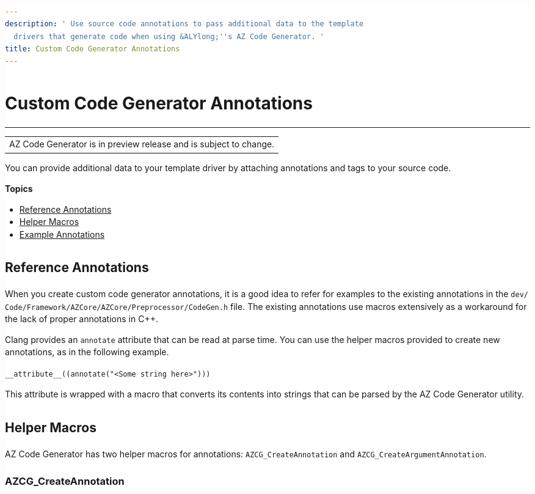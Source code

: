 ```yaml
---
description: ' Use source code annotations to pass additional data to the template
  drivers that generate code when using &ALYlong;''s AZ Code Generator. '
title: Custom Code Generator Annotations
---
```

# Custom Code Generator Annotations<a name="az-code-gen-custom-annotations"></a>


****  

|  | 
| --- |
| AZ Code Generator is in preview release and is subject to change\. | 

You can provide additional data to your template driver by attaching annotations and tags to your source code\.

**Topics**
+ [Reference Annotations](#az-code-gen-custom-annotations-reference)
+ [Helper Macros](#az-code-gen-custom-annotations-helper-macros)
+ [Example Annotations](#az-code-gen-custom-annotations-examples)

## Reference Annotations<a name="az-code-gen-custom-annotations-reference"></a>

When you create custom code generator annotations, it is a good idea to refer for examples to the existing annotations in the `dev/Code/Framework/AZCore/AZCore/Preprocessor/CodeGen.h` file\. The existing annotations use macros extensively as a workaround for the lack of proper annotations in C\+\+\.

Clang provides an `annotate` attribute that can be read at parse time\. You can use the helper macros provided to create new annotations, as in the following example\. 

```
__attribute__((annotate("<Some string here>")))
```

This attribute is wrapped with a macro that converts its contents into strings that can be parsed by the AZ Code Generator utility\.

## Helper Macros<a name="az-code-gen-custom-annotations-helper-macros"></a>

AZ Code Generator has two helper macros for annotations: `AZCG_CreateAnnotation` and `AZCG_CreateArgumentAnnotation`\.

### AZCG\_CreateAnnotation<a name="az-code-gen-custom-annotations-helper-macros-createannotation"></a>
